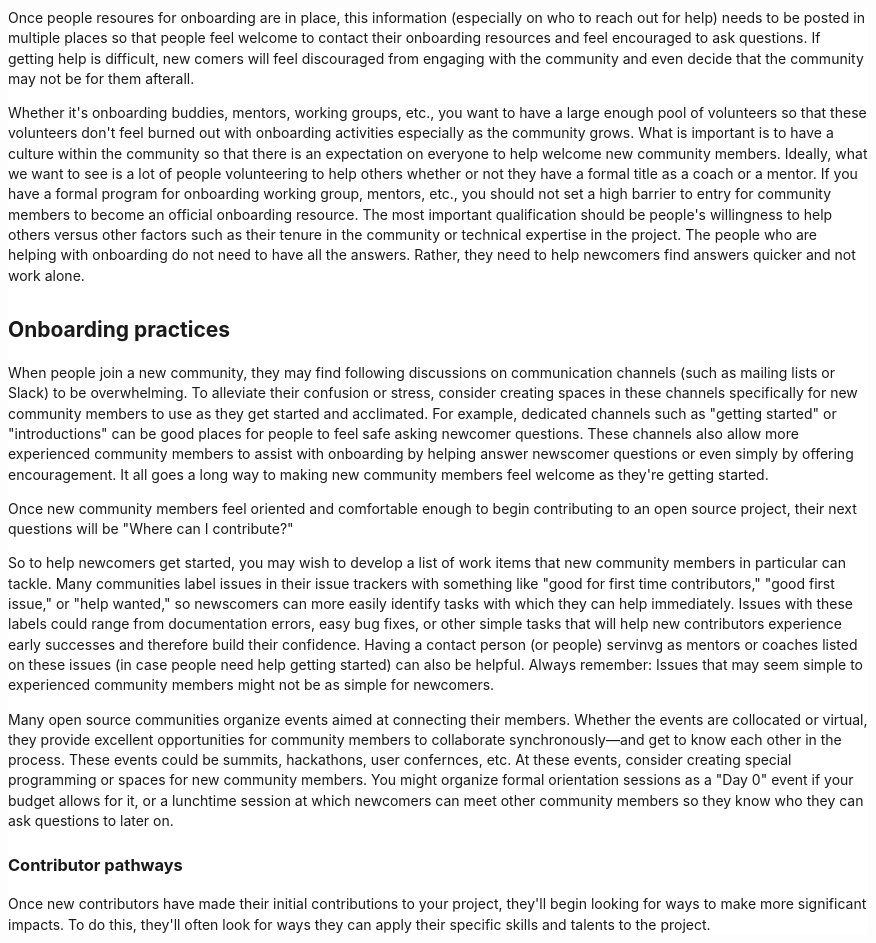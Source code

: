 Once people resoures for onboarding are in place, this information (especially on who to reach out for help) needs to be posted in multiple places so that people feel welcome to contact their onboarding resources and feel encouraged to ask questions. If getting help is difficult, new comers will feel discouraged from engaging with the community and even decide that the community may not be for them afterall.

Whether it's onboarding buddies, mentors, working groups, etc., you want to have a large enough pool of volunteers so that these volunteers don't feel burned out with onboarding activities especially as the community grows. What is important is to have a culture within the community so that there is an expectation on everyone to help welcome new community members. Ideally, what we want to see is a lot of people volunteering to help others whether or not they have a formal title as a coach or a mentor. If you have a formal program for onboarding working group, mentors, etc., you should not set a high barrier to entry for community members to become an official onboarding resource. The most important qualification should be people's willingness to help others versus other factors such as their tenure in the community or technical expertise in the project. The people who are helping with onboarding do not need to have all the answers. Rather, they need to help newcomers find answers quicker and not work alone.

## Onboarding practices

When people join a new community, they may find following discussions on communication channels (such as mailing lists or Slack) to be overwhelming. To alleviate their confusion or stress, consider creating spaces in these channels specifically for new community members to use as they get started and acclimated. For example, dedicated channels such as "getting started" or "introductions" can be good places for people to feel safe asking newcomer questions. These channels also allow more experienced community members to assist with onboarding by helping answer newscomer questions or even simply by offering encouragement. It all goes a long way to making new community members feel welcome as they're getting started.

Once new community members feel oriented and comfortable enough to begin contributing to an open source project, their next questions will be "Where can I contribute?"

So to help newcomers get started, you may wish to develop a list of work items that new community members in particular can tackle. Many communities label issues in their issue trackers with something like "good for first time contributors," "good first issue," or "help wanted," so newscomers can more easily identify tasks with which they can help immediately. Issues with these labels could range from documentation errors, easy bug fixes, or other simple tasks that will help new contributors experience early successes and therefore build their confidence. Having a contact person (or people) servinvg as mentors or coaches listed on these issues (in case people need help getting started) can also be helpful. Always remember: Issues that may seem simple to experienced community members might not be as simple for newcomers.

Many open source communities organize events aimed at connecting their members. Whether the events are collocated or virtual, they provide excellent opportunities for community members to collaborate synchronously—and get to know each other in the process. These events could be summits, hackathons, user confernces, etc. At these events, consider creating special programming or spaces for new community members. You might organize formal orientation sessions as a "Day 0" event if your budget allows for it, or a lunchtime session at which newcomers can meet other community members so they know who they can ask questions to later on.

### Contributor pathways

Once new contributors have made their initial contributions to your project, they'll begin looking for ways to make more significant impacts. To do this, they'll often look for ways they can apply their specific skills and talents to the project.
